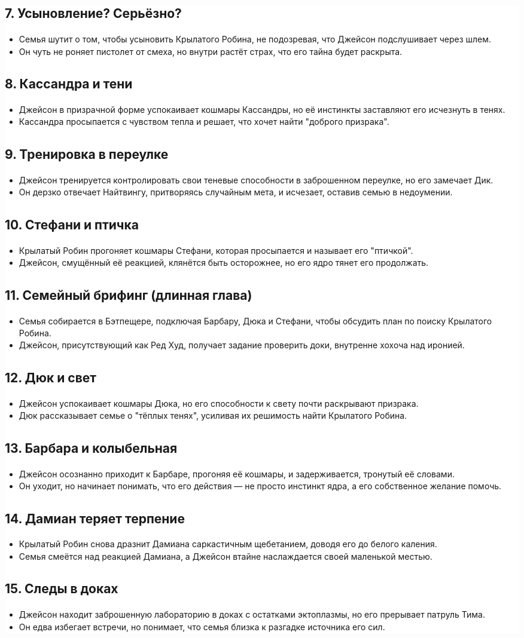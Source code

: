 ## 7. Усыновление? Серьёзно?

- Семья шутит о том, чтобы усыновить Крылатого Робина, не подозревая, что Джейсон подслушивает через шлем.
- Он чуть не роняет пистолет от смеха, но внутри растёт страх, что его тайна будет раскрыта.

## 8. Кассандра и тени

- Джейсон в призрачной форме успокаивает кошмары Кассандры, но её инстинкты заставляют его исчезнуть в тенях.
- Кассандра просыпается с чувством тепла и решает, что хочет найти "доброго призрака".

## 9. Тренировка в переулке

- Джейсон тренируется контролировать свои теневые способности в заброшенном переулке, но его замечает Дик.
- Он дерзко отвечает Найтвингу, притворяясь случайным мета, и исчезает, оставив семью в недоумении.

## 10. Стефани и птичка

- Крылатый Робин прогоняет кошмары Стефани, которая просыпается и называет его "птичкой".
- Джейсон, смущённый её реакцией, клянётся быть осторожнее, но его ядро тянет его продолжать.

## 11. Семейный брифинг (длинная глава)

- Семья собирается в Бэтпещере, подключая Барбару, Дюка и Стефани, чтобы обсудить план по поиску Крылатого Робина.
- Джейсон, присутствующий как Ред Худ, получает задание проверить доки, внутренне хохоча над иронией.

## 12. Дюк и свет

- Джейсон успокаивает кошмары Дюка, но его способности к свету почти раскрывают призрака.
- Дюк рассказывает семье о "тёплых тенях", усиливая их решимость найти Крылатого Робина.

## 13. Барбара и колыбельная

- Джейсон осознанно приходит к Барбаре, прогоняя её кошмары, и задерживается, тронутый её словами.
- Он уходит, но начинает понимать, что его действия — не просто инстинкт ядра, а его собственное желание помочь.

## 14. Дамиан теряет терпение

- Крылатый Робин снова дразнит Дамиана саркастичным щебетанием, доводя его до белого каления.
- Семья смеётся над реакцией Дамиана, а Джейсон втайне наслаждается своей маленькой местью.

## 15. Следы в доках

- Джейсон находит заброшенную лабораторию в доках с остатками эктоплазмы, но его прерывает патруль Тима.
- Он едва избегает встречи, но понимает, что семья близка к разгадке источника его сил.
